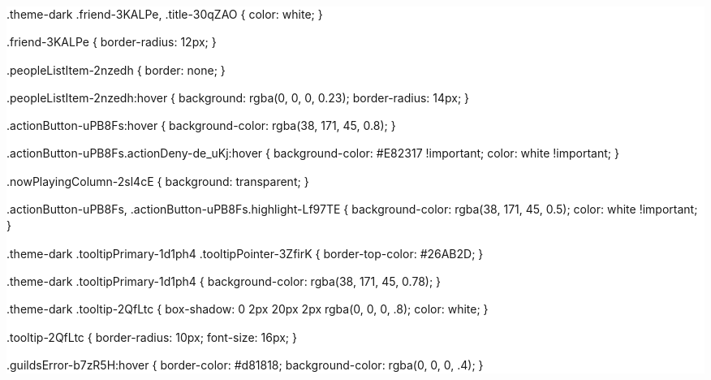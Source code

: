 .theme-dark .friend-3KALPe,
.title-30qZAO {
  color: white;
}

.friend-3KALPe {
  border-radius: 12px;
}

.peopleListItem-2nzedh {
  border: none;
}

.peopleListItem-2nzedh:hover {
  background: rgba(0, 0, 0, 0.23);
  border-radius: 14px;
}

.actionButton-uPB8Fs:hover {
  background-color: rgba(38, 171, 45, 0.8);
}

.actionButton-uPB8Fs.actionDeny-de_uKj:hover {
  background-color: #E82317 !important;
  color: white !important;
}

.nowPlayingColumn-2sl4cE {
  background: transparent;
}

.actionButton-uPB8Fs,
.actionButton-uPB8Fs.highlight-Lf97TE {
  background-color: rgba(38, 171, 45, 0.5);
  color: white !important;
}

.theme-dark .tooltipPrimary-1d1ph4 .tooltipPointer-3ZfirK {
  border-top-color: #26AB2D;
}

.theme-dark .tooltipPrimary-1d1ph4 {
  background-color: rgba(38, 171, 45, 0.78);
}

.theme-dark .tooltip-2QfLtc {
  box-shadow: 0 2px 20px 2px rgba(0, 0, 0, .8);
  color: white;
}

.tooltip-2QfLtc {
  border-radius: 10px;
  font-size: 16px;
}

.guildsError-b7zR5H:hover {
  border-color: #d81818;
  background-color: rgba(0, 0, 0, .4);
}
